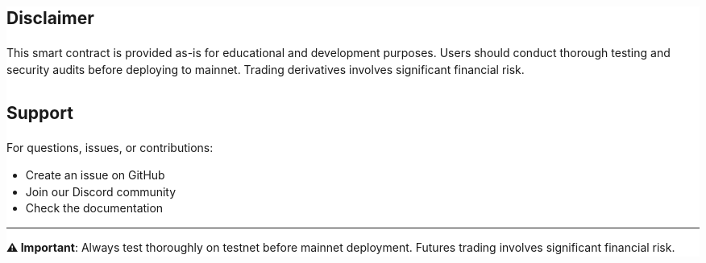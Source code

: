 ## Disclaimer

This smart contract is provided as-is for educational and development purposes. Users should conduct thorough testing and security audits before deploying to mainnet. Trading derivatives involves significant financial risk.

## Support

For questions, issues, or contributions:
- Create an issue on GitHub
- Join our Discord community
- Check the documentation

---

**⚠️ Important**: Always test thoroughly on testnet before mainnet deployment. Futures trading involves significant financial risk.